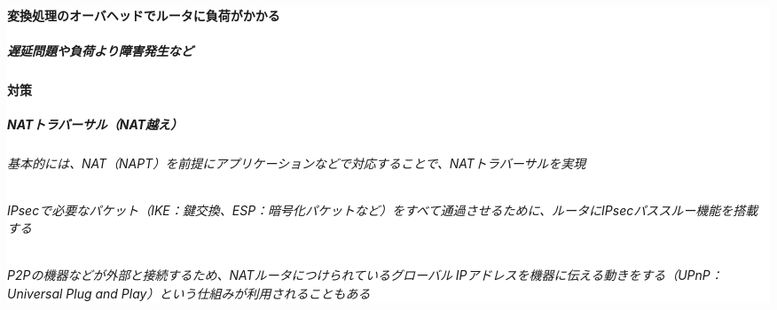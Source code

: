 #### 変換処理のオーバヘッドでルータに負荷がかかる
##### 遅延問題や負荷より障害発生など
#### 対策
##### NATトラバーサル（NAT越え）
###### 基本的には、NAT（NAPT）を前提にアプリケーションなどで対応することで、NATトラバーサルを実現
###### IPsecで必要なパケット（IKE：鍵交換、ESP：暗号化パケットなど）をすべて通過させるために、ルータにIPsecパススルー機能を搭載する
###### P2Pの機器などが外部と接続するため、NATルータにつけられているグローバル IPアドレスを機器に伝える動きをする（UPnP：Universal Plug and Play）という仕組みが利用されることもある
